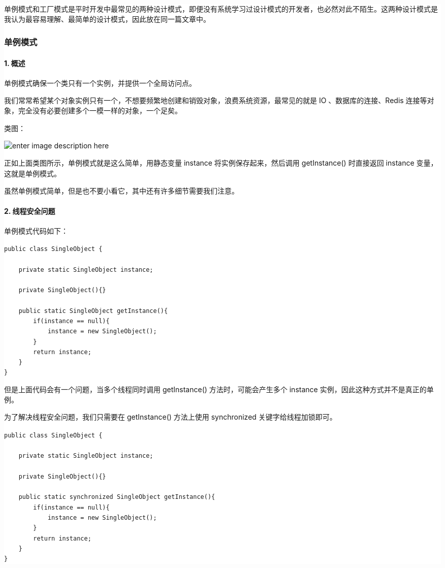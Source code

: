 单例模式和工厂模式是平时开发中最常见的两种设计模式，即便没有系统学习过设计模式的开发者，也必然对此不陌生。这两种设计模式是我认为最容易理解、最简单的设计模式，因此放在同一篇文章中。

### 单例模式

#### 1\. 概述

单例模式确保一个类只有一个实例，并提供一个全局访问点。

我们常常希望某个对象实例只有一个，不想要频繁地创建和销毁对象，浪费系统资源，最常见的就是 IO 、数据库的连接、Redis
连接等对象，完全没有必要创建多个一模一样的对象，一个足矣。

类图：

![enter image description
here](http://images.gitbook.cn/eae57810-688b-11e8-b59e-6f2f20cccaf4)

正如上面类图所示，单例模式就是这么简单，用静态变量 instance 将实例保存起来，然后调用 getInstance() 时直接返回 instance
变量，这就是单例模式。

虽然单例模式简单，但是也不要小看它，其中还有许多细节需要我们注意。

#### 2\. 线程安全问题

单例模式代码如下：

    
    
    public class SingleObject {
    
        private static SingleObject instance;
    
        private SingleObject(){}
    
        public static SingleObject getInstance(){
            if(instance == null){
                instance = new SingleObject();
            }
            return instance;
        }
    }
    

但是上面代码会有一个问题，当多个线程同时调用 getInstance() 方法时，可能会产生多个 instance 实例，因此这种方式并不是真正的单例。

为了解决线程安全问题，我们只需要在 getInstance() 方法上使用 synchronized 关键字给线程加锁即可。

    
    
    public class SingleObject {
    
        private static SingleObject instance;
    
        private SingleObject(){}
    
        public static synchronized SingleObject getInstance(){
            if(instance == null){
                instance = new SingleObject();
            }
            return instance;
        }
    }
    